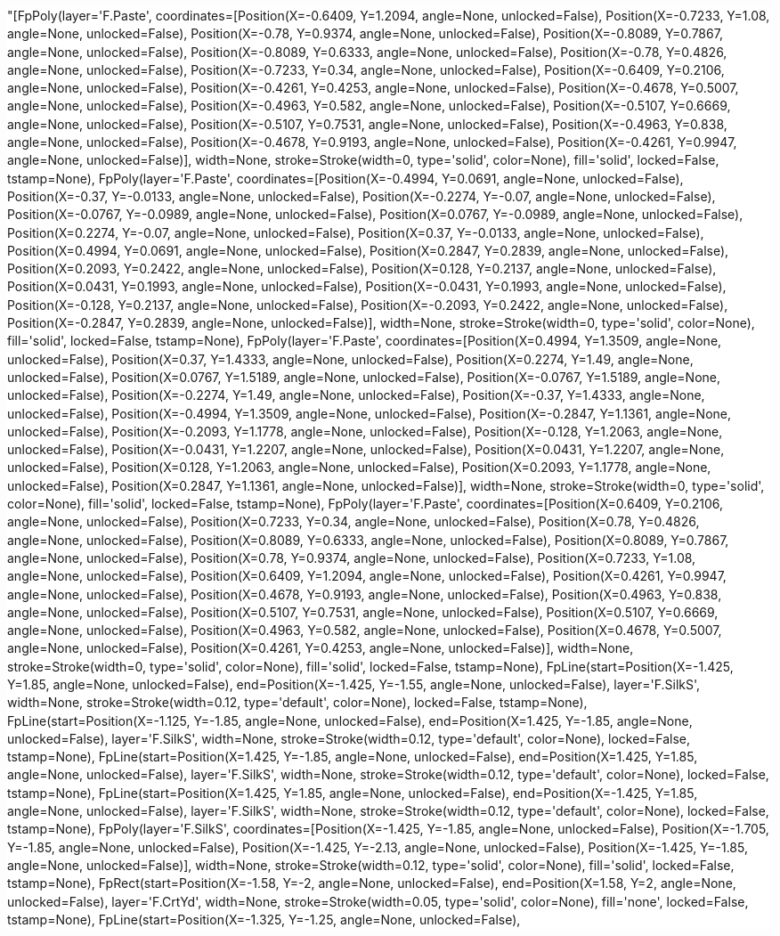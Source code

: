 "[FpPoly(layer='F.Paste', coordinates=[Position(X=-0.6409, Y=1.2094, angle=None, unlocked=False), Position(X=-0.7233, Y=1.08, angle=None, unlocked=False), Position(X=-0.78, Y=0.9374, angle=None, unlocked=False), Position(X=-0.8089, Y=0.7867, angle=None, unlocked=False), Position(X=-0.8089, Y=0.6333, angle=None, unlocked=False), Position(X=-0.78, Y=0.4826, angle=None, unlocked=False), Position(X=-0.7233, Y=0.34, angle=None, unlocked=False), Position(X=-0.6409, Y=0.2106, angle=None, unlocked=False), Position(X=-0.4261, Y=0.4253, angle=None, unlocked=False), Position(X=-0.4678, Y=0.5007, angle=None, unlocked=False), Position(X=-0.4963, Y=0.582, angle=None, unlocked=False), Position(X=-0.5107, Y=0.6669, angle=None, unlocked=False), Position(X=-0.5107, Y=0.7531, angle=None, unlocked=False), Position(X=-0.4963, Y=0.838, angle=None, unlocked=False), Position(X=-0.4678, Y=0.9193, angle=None, unlocked=False), Position(X=-0.4261, Y=0.9947, angle=None, unlocked=False)], width=None, stroke=Stroke(width=0, type='solid', color=None), fill='solid', locked=False, tstamp=None), FpPoly(layer='F.Paste', coordinates=[Position(X=-0.4994, Y=0.0691, angle=None, unlocked=False), Position(X=-0.37, Y=-0.0133, angle=None, unlocked=False), Position(X=-0.2274, Y=-0.07, angle=None, unlocked=False), Position(X=-0.0767, Y=-0.0989, angle=None, unlocked=False), Position(X=0.0767, Y=-0.0989, angle=None, unlocked=False), Position(X=0.2274, Y=-0.07, angle=None, unlocked=False), Position(X=0.37, Y=-0.0133, angle=None, unlocked=False), Position(X=0.4994, Y=0.0691, angle=None, unlocked=False), Position(X=0.2847, Y=0.2839, angle=None, unlocked=False), Position(X=0.2093, Y=0.2422, angle=None, unlocked=False), Position(X=0.128, Y=0.2137, angle=None, unlocked=False), Position(X=0.0431, Y=0.1993, angle=None, unlocked=False), Position(X=-0.0431, Y=0.1993, angle=None, unlocked=False), Position(X=-0.128, Y=0.2137, angle=None, unlocked=False), Position(X=-0.2093, Y=0.2422, angle=None, unlocked=False), Position(X=-0.2847, Y=0.2839, angle=None, unlocked=False)], width=None, stroke=Stroke(width=0, type='solid', color=None), fill='solid', locked=False, tstamp=None), FpPoly(layer='F.Paste', coordinates=[Position(X=0.4994, Y=1.3509, angle=None, unlocked=False), Position(X=0.37, Y=1.4333, angle=None, unlocked=False), Position(X=0.2274, Y=1.49, angle=None, unlocked=False), Position(X=0.0767, Y=1.5189, angle=None, unlocked=False), Position(X=-0.0767, Y=1.5189, angle=None, unlocked=False), Position(X=-0.2274, Y=1.49, angle=None, unlocked=False), Position(X=-0.37, Y=1.4333, angle=None, unlocked=False), Position(X=-0.4994, Y=1.3509, angle=None, unlocked=False), Position(X=-0.2847, Y=1.1361, angle=None, unlocked=False), Position(X=-0.2093, Y=1.1778, angle=None, unlocked=False), Position(X=-0.128, Y=1.2063, angle=None, unlocked=False), Position(X=-0.0431, Y=1.2207, angle=None, unlocked=False), Position(X=0.0431, Y=1.2207, angle=None, unlocked=False), Position(X=0.128, Y=1.2063, angle=None, unlocked=False), Position(X=0.2093, Y=1.1778, angle=None, unlocked=False), Position(X=0.2847, Y=1.1361, angle=None, unlocked=False)], width=None, stroke=Stroke(width=0, type='solid', color=None), fill='solid', locked=False, tstamp=None), FpPoly(layer='F.Paste', coordinates=[Position(X=0.6409, Y=0.2106, angle=None, unlocked=False), Position(X=0.7233, Y=0.34, angle=None, unlocked=False), Position(X=0.78, Y=0.4826, angle=None, unlocked=False), Position(X=0.8089, Y=0.6333, angle=None, unlocked=False), Position(X=0.8089, Y=0.7867, angle=None, unlocked=False), Position(X=0.78, Y=0.9374, angle=None, unlocked=False), Position(X=0.7233, Y=1.08, angle=None, unlocked=False), Position(X=0.6409, Y=1.2094, angle=None, unlocked=False), Position(X=0.4261, Y=0.9947, angle=None, unlocked=False), Position(X=0.4678, Y=0.9193, angle=None, unlocked=False), Position(X=0.4963, Y=0.838, angle=None, unlocked=False), Position(X=0.5107, Y=0.7531, angle=None, unlocked=False), Position(X=0.5107, Y=0.6669, angle=None, unlocked=False), Position(X=0.4963, Y=0.582, angle=None, unlocked=False), Position(X=0.4678, Y=0.5007, angle=None, unlocked=False), Position(X=0.4261, Y=0.4253, angle=None, unlocked=False)], width=None, stroke=Stroke(width=0, type='solid', color=None), fill='solid', locked=False, tstamp=None), FpLine(start=Position(X=-1.425, Y=1.85, angle=None, unlocked=False), end=Position(X=-1.425, Y=-1.55, angle=None, unlocked=False), layer='F.SilkS', width=None, stroke=Stroke(width=0.12, type='default', color=None), locked=False, tstamp=None), FpLine(start=Position(X=-1.125, Y=-1.85, angle=None, unlocked=False), end=Position(X=1.425, Y=-1.85, angle=None, unlocked=False), layer='F.SilkS', width=None, stroke=Stroke(width=0.12, type='default', color=None), locked=False, tstamp=None), FpLine(start=Position(X=1.425, Y=-1.85, angle=None, unlocked=False), end=Position(X=1.425, Y=1.85, angle=None, unlocked=False), layer='F.SilkS', width=None, stroke=Stroke(width=0.12, type='default', color=None), locked=False, tstamp=None), FpLine(start=Position(X=1.425, Y=1.85, angle=None, unlocked=False), end=Position(X=-1.425, Y=1.85, angle=None, unlocked=False), layer='F.SilkS', width=None, stroke=Stroke(width=0.12, type='default', color=None), locked=False, tstamp=None), FpPoly(layer='F.SilkS', coordinates=[Position(X=-1.425, Y=-1.85, angle=None, unlocked=False), Position(X=-1.705, Y=-1.85, angle=None, unlocked=False), Position(X=-1.425, Y=-2.13, angle=None, unlocked=False), Position(X=-1.425, Y=-1.85, angle=None, unlocked=False)], width=None, stroke=Stroke(width=0.12, type='solid', color=None), fill='solid', locked=False, tstamp=None), FpRect(start=Position(X=-1.58, Y=-2, angle=None, unlocked=False), end=Position(X=1.58, Y=2, angle=None, unlocked=False), layer='F.CrtYd', width=None, stroke=Stroke(width=0.05, type='solid', color=None), fill='none', locked=False, tstamp=None), FpLine(start=Position(X=-1.325, Y=-1.25, angle=None, unlocked=False),